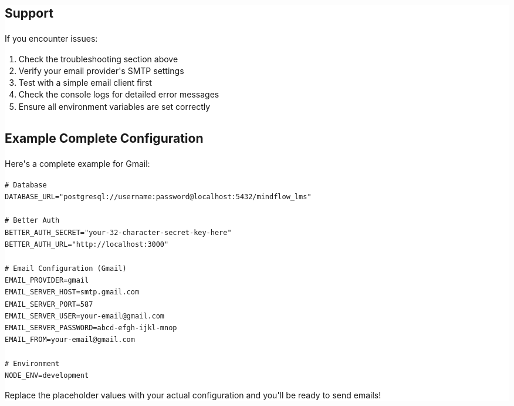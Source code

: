 ## Support

If you encounter issues:

1. Check the troubleshooting section above
2. Verify your email provider's SMTP settings
3. Test with a simple email client first
4. Check the console logs for detailed error messages
5. Ensure all environment variables are set correctly

## Example Complete Configuration

Here's a complete example for Gmail:

```env
# Database
DATABASE_URL="postgresql://username:password@localhost:5432/mindflow_lms"

# Better Auth
BETTER_AUTH_SECRET="your-32-character-secret-key-here"
BETTER_AUTH_URL="http://localhost:3000"

# Email Configuration (Gmail)
EMAIL_PROVIDER=gmail
EMAIL_SERVER_HOST=smtp.gmail.com
EMAIL_SERVER_PORT=587
EMAIL_SERVER_USER=your-email@gmail.com
EMAIL_SERVER_PASSWORD=abcd-efgh-ijkl-mnop
EMAIL_FROM=your-email@gmail.com

# Environment
NODE_ENV=development
```

Replace the placeholder values with your actual configuration and you'll be ready to send emails!
